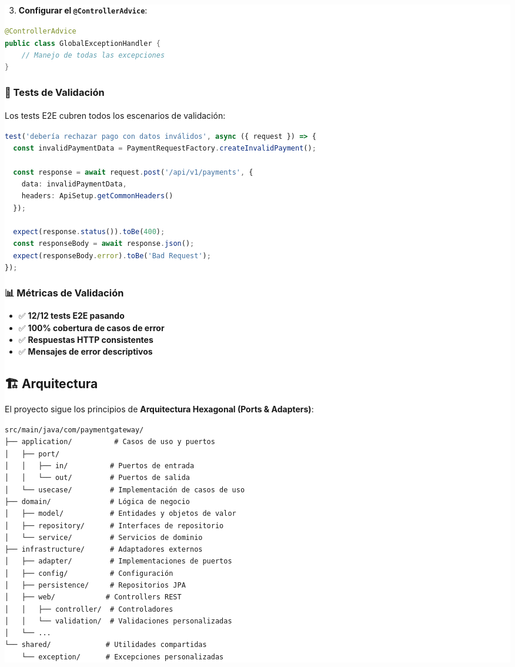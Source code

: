 3. **Configurar el `@ControllerAdvice`**:
```java
@ControllerAdvice
public class GlobalExceptionHandler {
    // Manejo de todas las excepciones
}
```

### 🧪 Tests de Validación

Los tests E2E cubren todos los escenarios de validación:

```typescript
test('debería rechazar pago con datos inválidos', async ({ request }) => {
  const invalidPaymentData = PaymentRequestFactory.createInvalidPayment();
  
  const response = await request.post('/api/v1/payments', {
    data: invalidPaymentData,
    headers: ApiSetup.getCommonHeaders()
  });
  
  expect(response.status()).toBe(400);
  const responseBody = await response.json();
  expect(responseBody.error).toBe('Bad Request');
});
```

### 📊 Métricas de Validación

- ✅ **12/12 tests E2E pasando**
- ✅ **100% cobertura de casos de error**
- ✅ **Respuestas HTTP consistentes**
- ✅ **Mensajes de error descriptivos**

## 🏗️ Arquitectura

El proyecto sigue los principios de **Arquitectura Hexagonal (Ports & Adapters)**:

```
src/main/java/com/paymentgateway/
├── application/          # Casos de uso y puertos
│   ├── port/
│   │   ├── in/          # Puertos de entrada
│   │   └── out/         # Puertos de salida
│   └── usecase/         # Implementación de casos de uso
├── domain/              # Lógica de negocio
│   ├── model/           # Entidades y objetos de valor
│   ├── repository/      # Interfaces de repositorio
│   └── service/         # Servicios de dominio
├── infrastructure/      # Adaptadores externos
│   ├── adapter/         # Implementaciones de puertos
│   ├── config/          # Configuración
│   ├── persistence/     # Repositorios JPA
│   ├── web/            # Controllers REST
│   │   ├── controller/  # Controladores
│   │   └── validation/  # Validaciones personalizadas
│   └── ...
└── shared/             # Utilidades compartidas
    └── exception/      # Excepciones personalizadas
```
